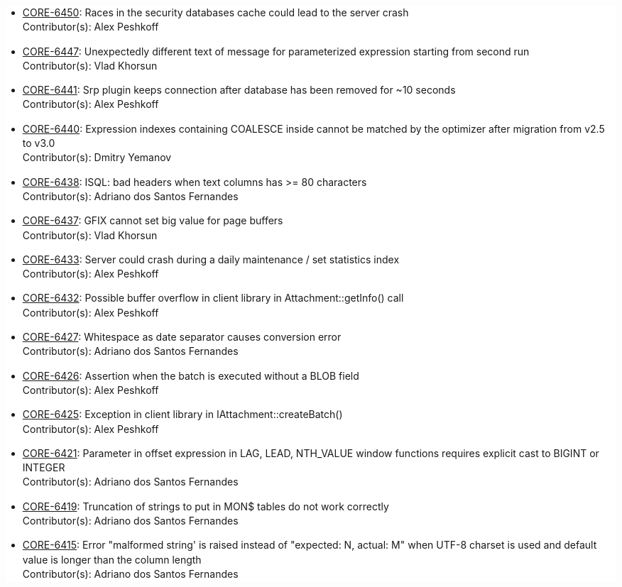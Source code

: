 * [CORE-6450](http://tracker.firebirdsql.org/browse/CORE-6450): Races in the security databases cache could lead to the server crash  
  Contributor(s): Alex Peshkoff

* [CORE-6447](http://tracker.firebirdsql.org/browse/CORE-6447): Unexpectedly different text of message for parameterized expression starting from second run  
  Contributor(s): Vlad Khorsun

* [CORE-6441](http://tracker.firebirdsql.org/browse/CORE-6441): Srp plugin keeps connection after database has been removed for ~10 seconds  
  Contributor(s): Alex Peshkoff

* [CORE-6440](http://tracker.firebirdsql.org/browse/CORE-6440): Expression indexes containing COALESCE inside cannot be matched by the optimizer after migration from v2.5 to v3.0  
  Contributor(s): Dmitry Yemanov

* [CORE-6438](http://tracker.firebirdsql.org/browse/CORE-6438): ISQL: bad headers when text columns has >= 80 characters  
  Contributor(s): Adriano dos Santos Fernandes

* [CORE-6437](http://tracker.firebirdsql.org/browse/CORE-6437): GFIX cannot set big value for page buffers  
  Contributor(s): Vlad Khorsun

* [CORE-6433](http://tracker.firebirdsql.org/browse/CORE-6433): Server could crash during a daily maintenance / set statistics index  
  Contributor(s): Alex Peshkoff

* [CORE-6432](http://tracker.firebirdsql.org/browse/CORE-6432): Possible buffer overflow in client library in Attachment::getInfo() call  
  Contributor(s): Alex Peshkoff

* [CORE-6427](http://tracker.firebirdsql.org/browse/CORE-6427): Whitespace as date separator causes conversion error  
  Contributor(s): Adriano dos Santos Fernandes

* [CORE-6426](http://tracker.firebirdsql.org/browse/CORE-6426): Assertion when the batch is executed without a BLOB field  
  Contributor(s): Alex Peshkoff

* [CORE-6425](http://tracker.firebirdsql.org/browse/CORE-6425): Exception in client library in IAttachment::createBatch()  
  Contributor(s): Alex Peshkoff

* [CORE-6421](http://tracker.firebirdsql.org/browse/CORE-6421): Parameter in offset expression in LAG, LEAD, NTH_VALUE window functions requires explicit cast to BIGINT or INTEGER  
  Contributor(s): Adriano dos Santos Fernandes

* [CORE-6419](http://tracker.firebirdsql.org/browse/CORE-6419): Truncation of strings to put in MON$ tables do not work correctly  
  Contributor(s): Adriano dos Santos Fernandes

* [CORE-6415](http://tracker.firebirdsql.org/browse/CORE-6415): Error "malformed string' is raised instead of "expected: N, actual: M" when UTF-8 charset is used and default value is longer than the column length  
  Contributor(s): Adriano dos Santos Fernandes
